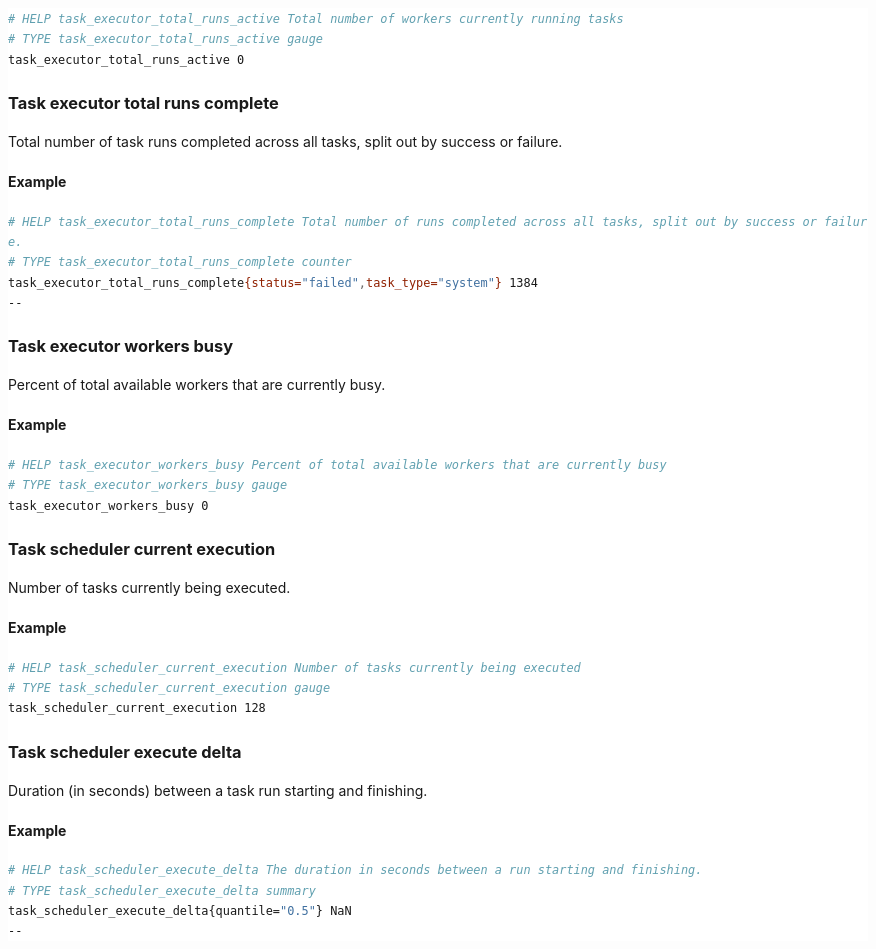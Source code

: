 ```sh
# HELP task_executor_total_runs_active Total number of workers currently running tasks
# TYPE task_executor_total_runs_active gauge
task_executor_total_runs_active 0
```

### Task executor total runs complete

Total number of task runs completed across all tasks, split out by success or failure.

#### Example

```sh
# HELP task_executor_total_runs_complete Total number of runs completed across all tasks, split out by success or failure.
# TYPE task_executor_total_runs_complete counter
task_executor_total_runs_complete{status="failed",task_type="system"} 1384
--
```

### Task executor workers busy

Percent of total available workers that are currently busy.

#### Example

```sh
# HELP task_executor_workers_busy Percent of total available workers that are currently busy
# TYPE task_executor_workers_busy gauge
task_executor_workers_busy 0
```

### Task scheduler current execution

Number of tasks currently being executed.

#### Example

```sh
# HELP task_scheduler_current_execution Number of tasks currently being executed
# TYPE task_scheduler_current_execution gauge
task_scheduler_current_execution 128
```

### Task scheduler execute delta

Duration (in seconds) between a task run starting and finishing.

#### Example

```sh
# HELP task_scheduler_execute_delta The duration in seconds between a run starting and finishing.
# TYPE task_scheduler_execute_delta summary
task_scheduler_execute_delta{quantile="0.5"} NaN
--
```
